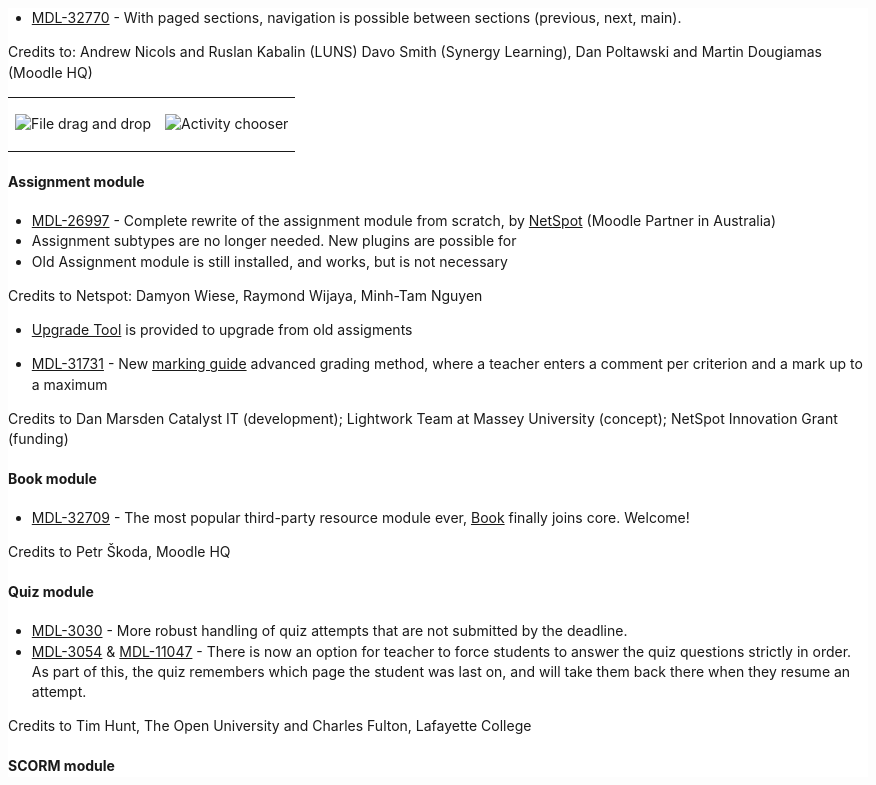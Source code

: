 - [MDL-32770](https://moodle.atlassian.net/browse/MDL-32770) - With paged sections, navigation is possible between sections (previous, next, main).

Credits to: Andrew Nicols and Ruslan Kabalin (LUNS) Davo Smith (Synergy Learning), Dan Poltawski and Martin Dougiamas (Moodle HQ)


<table><tbody>
<tr><td>

![File drag and drop](./_2.3/dragandrop.png)

</td><td>

![Activity chooser](./_2.3/activity_chooser.png)

</td></tr>
</tbody></table>

#### Assignment module

- [MDL-26997](https://moodle.atlassian.net/browse/MDL-26997) - Complete rewrite of the assignment module from scratch, by [NetSpot](http://www.netspot.com.au/) (Moodle Partner in Australia)
- Assignment subtypes are no longer needed.  New plugins are possible for
- Old Assignment module is still installed, and works, but is not necessary

Credits to Netspot: Damyon Wiese, Raymond Wijaya, Minh-Tam Nguyen

- [Upgrade Tool](https://docs.moodle.org/23/en/Upgrade_tool) is provided to upgrade from old assigments

- [MDL-31731](https://moodle.atlassian.net/browse/MDL-31731) - New [marking guide](https://docs.moodle.org/23/en/Marking_guide) advanced grading method, where a teacher enters a comment per criterion and a mark up to a maximum

Credits to Dan Marsden Catalyst IT (development); Lightwork Team at Massey University (concept); NetSpot Innovation Grant (funding)

#### Book module

- [MDL-32709](https://moodle.atlassian.net/browse/MDL-32709) - The most popular third-party resource module ever, [Book](https://docs.moodle.org/23/en/Book_module) finally joins core.  Welcome!

Credits to Petr Škoda, Moodle HQ

#### Quiz module

- [MDL-3030](https://moodle.atlassian.net/browse/MDL-3030) - More robust handling of quiz attempts that are not submitted by the deadline.
- [MDL-3054](https://moodle.atlassian.net/browse/MDL-3054) & [MDL-11047](https://moodle.atlassian.net/browse/MDL-11047) - There is now an option for teacher to force students to answer the quiz questions strictly in order. As part of this, the quiz remembers which page the student was last on, and will take them back there when they resume an attempt.

Credits to Tim Hunt, The Open University and Charles Fulton, Lafayette College

#### SCORM module
